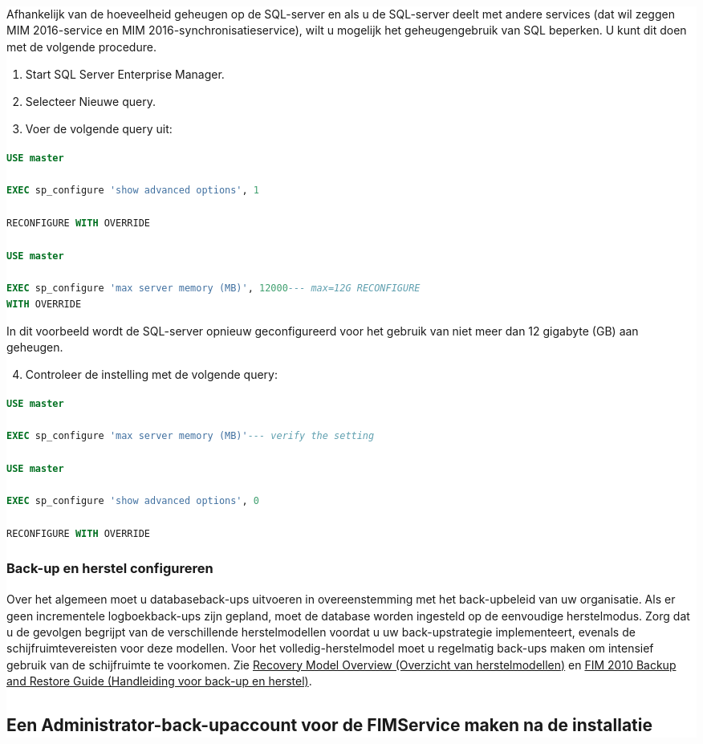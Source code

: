 Afhankelijk van de hoeveelheid geheugen op de SQL-server en als u de SQL-server deelt met andere services (dat wil zeggen MIM 2016-service en MIM 2016-synchronisatieservice), wilt u mogelijk het geheugengebruik van SQL beperken. U kunt dit doen met de volgende procedure.

1.  Start SQL Server Enterprise Manager.

2.  Selecteer Nieuwe query.

3.  Voer de volgende query uit:

  ```SQL
  USE master

  EXEC sp_configure 'show advanced options', 1

  RECONFIGURE WITH OVERRIDE

  USE master

  EXEC sp_configure 'max server memory (MB)', 12000--- max=12G RECONFIGURE
  WITH OVERRIDE
  ```

  In dit voorbeeld wordt de SQL-server opnieuw geconfigureerd voor het gebruik van niet meer dan 12 gigabyte (GB) aan geheugen.

4.  Controleer de instelling met de volgende query:

  ```SQL
  USE master

  EXEC sp_configure 'max server memory (MB)'--- verify the setting

  USE master

  EXEC sp_configure 'show advanced options', 0

  RECONFIGURE WITH OVERRIDE
  ```

### Back-up en herstel configureren
<a id="backup-and-recovery-configuration" class="xliff"></a>

Over het algemeen moet u databaseback-ups uitvoeren in overeenstemming met het back-upbeleid van uw organisatie. Als er geen incrementele logboekback-ups zijn gepland, moet de database worden ingesteld op de eenvoudige herstelmodus. Zorg dat u de gevolgen begrijpt van de verschillende herstelmodellen voordat u uw back-upstrategie implementeert, evenals de schijfruimtevereisten voor deze modellen. Voor het volledig-herstelmodel moet u regelmatig back-ups maken om intensief gebruik van de schijfruimte te voorkomen. Zie [Recovery Model Overview (Overzicht van herstelmodellen)](http://go.microsoft.com/fwlink/?LinkID=185370) en [FIM 2010 Backup and Restore Guide (Handleiding voor back-up en herstel)](http://go.microsoft.com/fwlink/?LinkID=165864).

## Een Administrator-back-upaccount voor de FIMService maken na de installatie
<a id="create-a-backup-administrator-account-for-the-fimservice-after-installation" class="xliff"></a>
